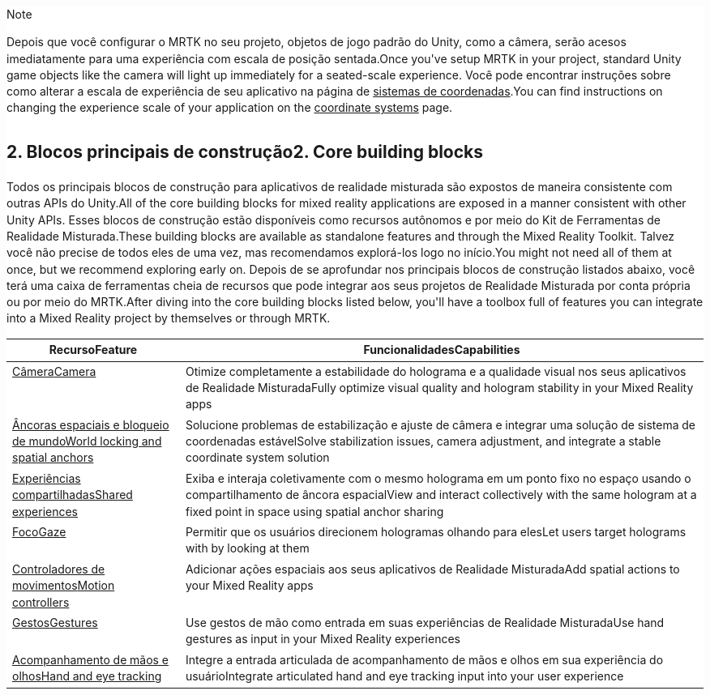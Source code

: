 > [!NOTE]
> <span data-ttu-id="c95d2-130">Depois que você configurar o MRTK no seu projeto, objetos de jogo padrão do Unity, como a câmera, serão acesos imediatamente para uma experiência com escala de posição sentada.</span><span class="sxs-lookup"><span data-stu-id="c95d2-130">Once you've setup MRTK in your project, standard Unity game objects like the camera will light up immediately for a seated-scale experience.</span></span> <span data-ttu-id="c95d2-131">Você pode encontrar instruções sobre como alterar a escala de experiência de seu aplicativo na página de [sistemas de coordenadas](coordinate-systems-in-unity.md).</span><span class="sxs-lookup"><span data-stu-id="c95d2-131">You can find instructions on changing the experience scale of your application on the [coordinate systems](coordinate-systems-in-unity.md) page.</span></span>

## <a name="2-core-building-blocks"></a><span data-ttu-id="c95d2-132">2. Blocos principais de construção</span><span class="sxs-lookup"><span data-stu-id="c95d2-132">2. Core building blocks</span></span>

<span data-ttu-id="c95d2-133">Todos os principais blocos de construção para aplicativos de realidade misturada são expostos de maneira consistente com outras APIs do Unity.</span><span class="sxs-lookup"><span data-stu-id="c95d2-133">All of the core building blocks for mixed reality applications are exposed in a manner consistent with other Unity APIs.</span></span> <span data-ttu-id="c95d2-134">Esses blocos de construção estão disponíveis como recursos autônomos e por meio do Kit de Ferramentas de Realidade Misturada.</span><span class="sxs-lookup"><span data-stu-id="c95d2-134">These building blocks are available as standalone features and through the Mixed Reality Toolkit.</span></span> <span data-ttu-id="c95d2-135">Talvez você não precise de todos eles de uma vez, mas recomendamos explorá-los logo no início.</span><span class="sxs-lookup"><span data-stu-id="c95d2-135">You might not need all of them at once, but we recommend exploring early on.</span></span> <span data-ttu-id="c95d2-136">Depois de se aprofundar nos principais blocos de construção listados abaixo, você terá uma caixa de ferramentas cheia de recursos que pode integrar aos seus projetos de Realidade Misturada por conta própria ou por meio do MRTK.</span><span class="sxs-lookup"><span data-stu-id="c95d2-136">After diving into the core building blocks listed below, you'll have a toolbox full of features you can integrate into a Mixed Reality project by themselves or through MRTK.</span></span>

|  <span data-ttu-id="c95d2-137">Recurso</span><span class="sxs-lookup"><span data-stu-id="c95d2-137">Feature</span></span>  |  <span data-ttu-id="c95d2-138">Funcionalidades</span><span class="sxs-lookup"><span data-stu-id="c95d2-138">Capabilities</span></span>  |
| --- | --- |
| [<span data-ttu-id="c95d2-139">Câmera</span><span class="sxs-lookup"><span data-stu-id="c95d2-139">Camera</span></span>](../unity/camera-in-unity.md) | <span data-ttu-id="c95d2-140">Otimize completamente a estabilidade do holograma e a qualidade visual nos seus aplicativos de Realidade Misturada</span><span class="sxs-lookup"><span data-stu-id="c95d2-140">Fully optimize visual quality and hologram stability in your Mixed Reality apps</span></span> |
| [<span data-ttu-id="c95d2-141">Âncoras espaciais e bloqueio de mundo</span><span class="sxs-lookup"><span data-stu-id="c95d2-141">World locking and spatial anchors</span></span>](spatial-anchors-in-unity.md) | <span data-ttu-id="c95d2-142">Solucione problemas de estabilização e ajuste de câmera e integrar uma solução de sistema de coordenadas estável</span><span class="sxs-lookup"><span data-stu-id="c95d2-142">Solve stabilization issues, camera adjustment, and integrate a stable coordinate system solution</span></span> |
| [<span data-ttu-id="c95d2-143">Experiências compartilhadas</span><span class="sxs-lookup"><span data-stu-id="c95d2-143">Shared experiences</span></span>](shared-experiences-in-unity.md) | <span data-ttu-id="c95d2-144">Exiba e interaja coletivamente com o mesmo holograma em um ponto fixo no espaço usando o compartilhamento de âncora espacial</span><span class="sxs-lookup"><span data-stu-id="c95d2-144">View and interact collectively with the same hologram at a fixed point in space using spatial anchor sharing</span></span> |
| [<span data-ttu-id="c95d2-145">Foco</span><span class="sxs-lookup"><span data-stu-id="c95d2-145">Gaze</span></span>](../unity/gaze-in-unity.md) | <span data-ttu-id="c95d2-146">Permitir que os usuários direcionem hologramas olhando para eles</span><span class="sxs-lookup"><span data-stu-id="c95d2-146">Let users target holograms with by looking at them</span></span> |
| [<span data-ttu-id="c95d2-147">Controladores de movimentos</span><span class="sxs-lookup"><span data-stu-id="c95d2-147">Motion controllers</span></span>](../unity/motion-controllers-in-unity.md) | <span data-ttu-id="c95d2-148">Adicionar ações espaciais aos seus aplicativos de Realidade Misturada</span><span class="sxs-lookup"><span data-stu-id="c95d2-148">Add spatial actions to your Mixed Reality apps</span></span> |
| [<span data-ttu-id="c95d2-149">Gestos</span><span class="sxs-lookup"><span data-stu-id="c95d2-149">Gestures</span></span>](../unity/gestures-in-unity.md) | <span data-ttu-id="c95d2-150">Use gestos de mão como entrada em suas experiências de Realidade Misturada</span><span class="sxs-lookup"><span data-stu-id="c95d2-150">Use hand gestures as input in your Mixed Reality experiences</span></span> |
| [<span data-ttu-id="c95d2-151">Acompanhamento de mãos e olhos</span><span class="sxs-lookup"><span data-stu-id="c95d2-151">Hand and eye tracking</span></span>](../unity/hand-eye-in-unity.md) | <span data-ttu-id="c95d2-152">Integre a entrada articulada de acompanhamento de mãos e olhos em sua experiência do usuário</span><span class="sxs-lookup"><span data-stu-id="c95d2-152">Integrate articulated hand and eye tracking input into your user experience</span></span> |